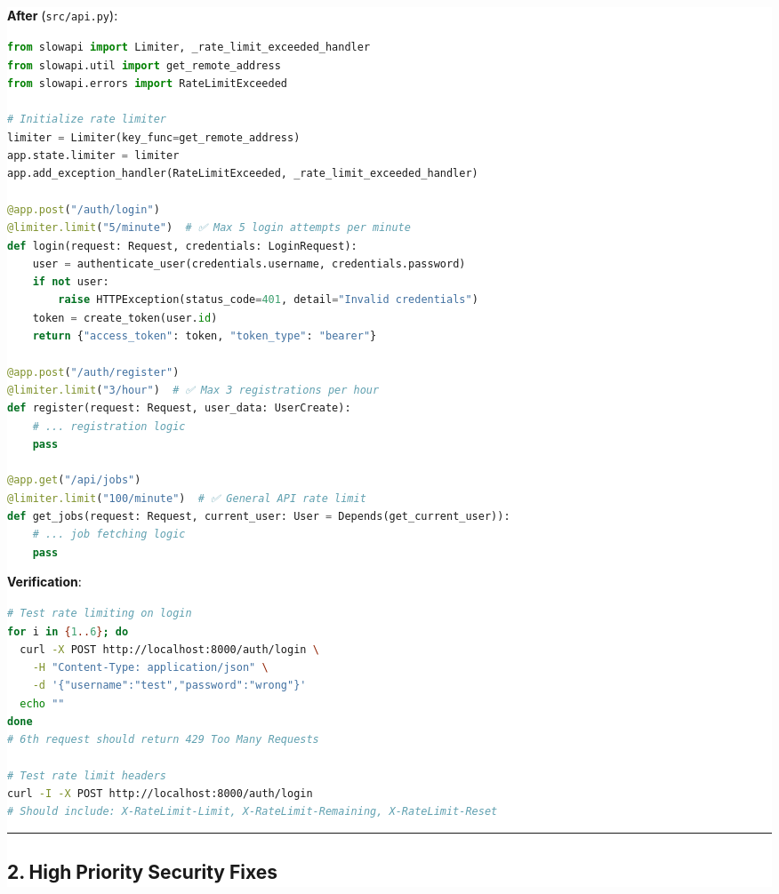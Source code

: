 **After** (`src/api.py`):
```python
from slowapi import Limiter, _rate_limit_exceeded_handler
from slowapi.util import get_remote_address
from slowapi.errors import RateLimitExceeded

# Initialize rate limiter
limiter = Limiter(key_func=get_remote_address)
app.state.limiter = limiter
app.add_exception_handler(RateLimitExceeded, _rate_limit_exceeded_handler)

@app.post("/auth/login")
@limiter.limit("5/minute")  # ✅ Max 5 login attempts per minute
def login(request: Request, credentials: LoginRequest):
    user = authenticate_user(credentials.username, credentials.password)
    if not user:
        raise HTTPException(status_code=401, detail="Invalid credentials")
    token = create_token(user.id)
    return {"access_token": token, "token_type": "bearer"}

@app.post("/auth/register")
@limiter.limit("3/hour")  # ✅ Max 3 registrations per hour
def register(request: Request, user_data: UserCreate):
    # ... registration logic
    pass

@app.get("/api/jobs")
@limiter.limit("100/minute")  # ✅ General API rate limit
def get_jobs(request: Request, current_user: User = Depends(get_current_user)):
    # ... job fetching logic
    pass
```

**Verification**:
```bash
# Test rate limiting on login
for i in {1..6}; do
  curl -X POST http://localhost:8000/auth/login \
    -H "Content-Type: application/json" \
    -d '{"username":"test","password":"wrong"}'
  echo ""
done
# 6th request should return 429 Too Many Requests

# Test rate limit headers
curl -I -X POST http://localhost:8000/auth/login
# Should include: X-RateLimit-Limit, X-RateLimit-Remaining, X-RateLimit-Reset
```

---

## 2. High Priority Security Fixes
